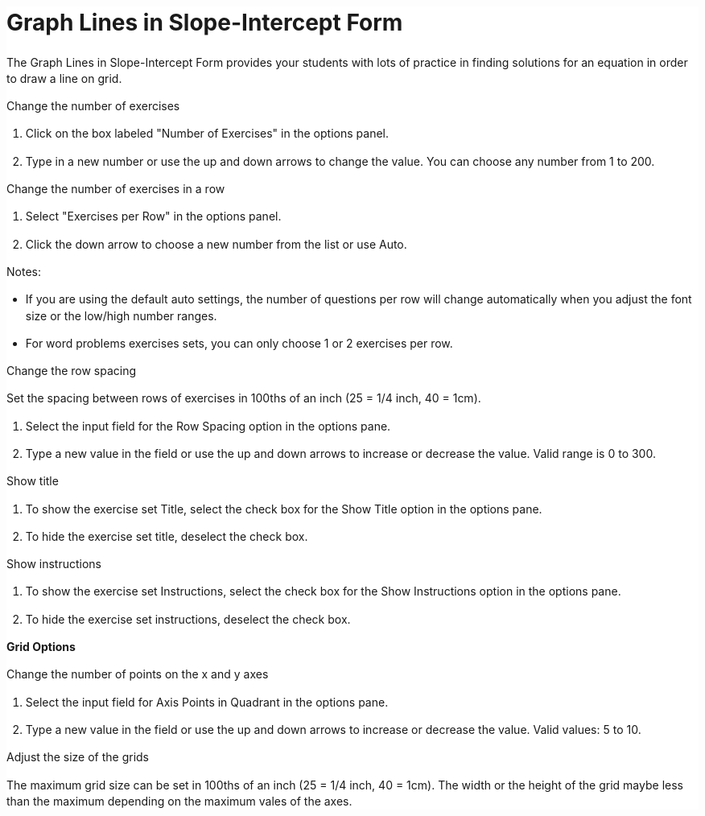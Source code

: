 # Graph Lines in Slope-Intercept Form

The Graph Lines in Slope-Intercept Form provides your students with lots of practice in finding solutions for an equation in order to draw a line on grid.

Change the number of exercises

1. Click on the box labeled "Number of Exercises" in the options panel.

2. Type in a new number or use the up and down arrows to change the value. You can choose any number from 1 to 200.

Change the number of exercises in a row

1. Select "Exercises per Row" in the options panel.

2. Click the down arrow to choose a new number from the list or use Auto.

Notes:

- If you are using the default auto settings, the number of questions per row will change automatically when you adjust the font size or the low/high number ranges.

- For word problems exercises sets, you can only choose 1 or 2 exercises per row.

Change the row spacing

Set the spacing between rows of exercises in 100ths of an inch (25 = 1/4 inch, 40 = 1cm).

1. Select the input field for the Row Spacing option in the options pane.

2. Type a new value in the field or use the up and down arrows to increase or decrease the value. Valid range is 0 to 300.

Show title

1. To show the exercise set Title, select the check box for the Show Title option in the options pane.

2. To hide the exercise set title, deselect the check box.

Show instructions

1. To show the exercise set Instructions, select the check box for the Show Instructions option in the options pane.

2. To hide the exercise set instructions, deselect the check box.

**Grid Options**

Change the number of points on the x and y axes

1. Select the input field for Axis Points in Quadrant in the options pane.

2. Type a new value in the field or use the up and down arrows to increase or decrease the value. Valid values: 5 to 10.

Adjust the size of the grids

The maximum grid size can be set in 100ths of an inch (25 = 1/4 inch, 40 = 1cm). The width or the height of the grid maybe less than the maximum depending on the maximum vales of the axes.
